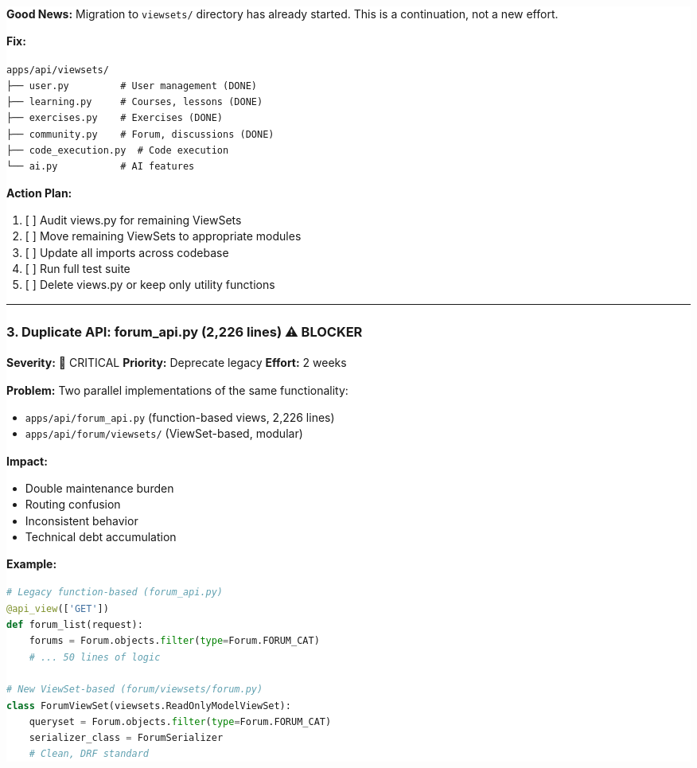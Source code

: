 **Good News:**
Migration to `viewsets/` directory has already started. This is a continuation, not a new effort.

**Fix:**
```
apps/api/viewsets/
├── user.py         # User management (DONE)
├── learning.py     # Courses, lessons (DONE)
├── exercises.py    # Exercises (DONE)
├── community.py    # Forum, discussions (DONE)
├── code_execution.py  # Code execution
└── ai.py           # AI features
```

**Action Plan:**
1. [ ] Audit views.py for remaining ViewSets
2. [ ] Move remaining ViewSets to appropriate modules
3. [ ] Update all imports across codebase
4. [ ] Run full test suite
5. [ ] Delete views.py or keep only utility functions

---

### 3. Duplicate API: forum_api.py (2,226 lines) ⚠️ BLOCKER

**Severity:** 🔴 CRITICAL
**Priority:** Deprecate legacy
**Effort:** 2 weeks

**Problem:**
Two parallel implementations of the same functionality:
- `apps/api/forum_api.py` (function-based views, 2,226 lines)
- `apps/api/forum/viewsets/` (ViewSet-based, modular)

**Impact:**
- Double maintenance burden
- Routing confusion
- Inconsistent behavior
- Technical debt accumulation

**Example:**
```python
# Legacy function-based (forum_api.py)
@api_view(['GET'])
def forum_list(request):
    forums = Forum.objects.filter(type=Forum.FORUM_CAT)
    # ... 50 lines of logic

# New ViewSet-based (forum/viewsets/forum.py)
class ForumViewSet(viewsets.ReadOnlyModelViewSet):
    queryset = Forum.objects.filter(type=Forum.FORUM_CAT)
    serializer_class = ForumSerializer
    # Clean, DRF standard
```
